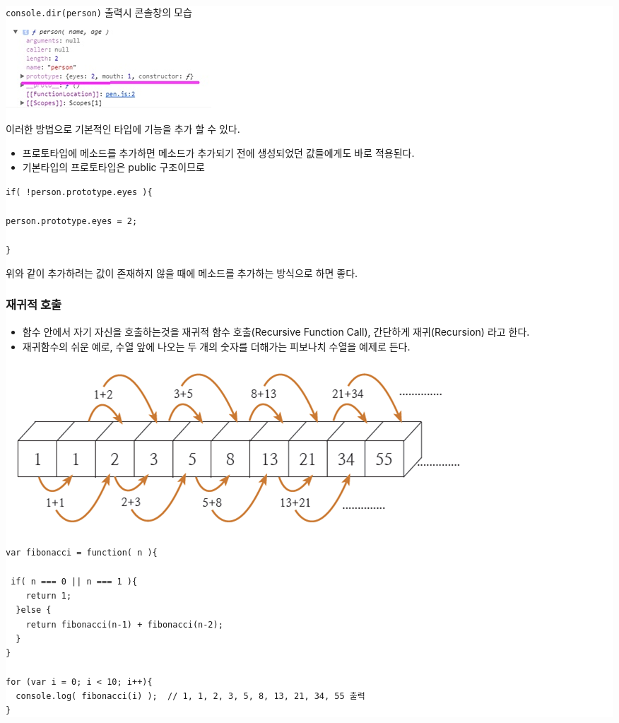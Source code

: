`console.dir(person)` 출력시 콘솔창의 모습   

![guide image](https://raw.githubusercontent.com/juein/juein.github.io/master/_posts/img/2018-02-26-Javascript_4.jpg)


이러한 방법으로 기본적인 타입에 기능을 추가 할 수 있다.   

- 프로토타입에 메소드를 추가하면 메소드가 추가되기 전에 생성되었던 값들에게도 바로 적용된다.   
- 기본타입의 프로토타입은 public 구조이므로   

```
if( !person.prototype.eyes ){

person.prototype.eyes = 2;
    
}
```


위와 같이 추가하려는 값이 존재하지 않을 때에 메소드를 추가하는 방식으로 하면 좋다.   


### 재귀적 호출

- 함수 안에서 자기 자신을 호출하는것을 재귀적 함수 호출(Recursive Function Call), 간단하게 재귀(Recursion) 라고 한다.    
- 재귀함수의 쉬운 예로, 수열 앞에 나오는 두 개의 숫자를 더해가는 피보나치 수열을 예제로 든다.   

![guide image](https://raw.githubusercontent.com/juein/juein.github.io/master/_posts/img/2018-02-26-Javascript_5.png)


```
var fibonacci = function( n ){

 if( n === 0 || n === 1 ){
    return 1;
  }else {
    return fibonacci(n-1) + fibonacci(n-2);
  }
}

for (var i = 0; i < 10; i++){
  console.log( fibonacci(i) );  // 1, 1, 2, 3, 5, 8, 13, 21, 34, 55 출력
}
```
